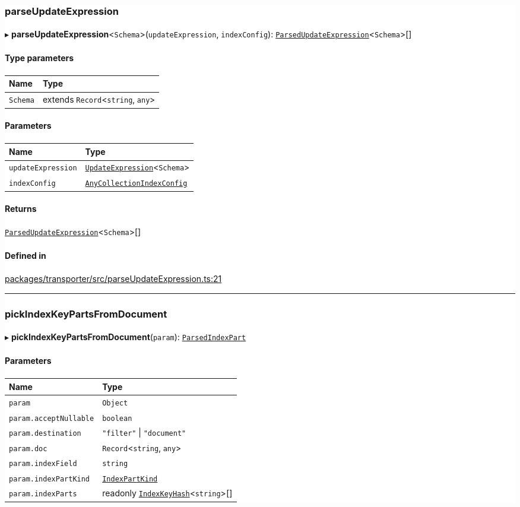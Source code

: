 ### parseUpdateExpression

▸ **parseUpdateExpression**<`Schema`\>(`updateExpression`, `indexConfig`): [`ParsedUpdateExpression`](Transporter___Base_to_connect_any_Database_to_Solarwind_.md#parsedupdateexpression)<`Schema`\>[]

#### Type parameters

| Name | Type |
| :------ | :------ |
| `Schema` | extends `Record`<`string`, `any`\> |

#### Parameters

| Name | Type |
| :------ | :------ |
| `updateExpression` | [`UpdateExpression`](Transporter___Base_to_connect_any_Database_to_Solarwind_.md#updateexpression)<`Schema`\> |
| `indexConfig` | [`AnyCollectionIndexConfig`](Transporter___Base_to_connect_any_Database_to_Solarwind_.md#anycollectionindexconfig) |

#### Returns

[`ParsedUpdateExpression`](Transporter___Base_to_connect_any_Database_to_Solarwind_.md#parsedupdateexpression)<`Schema`\>[]

#### Defined in

[packages/transporter/src/parseUpdateExpression.ts:21](https://github.com/antoniopresto/darch/blob/c5cd1c8/packages/transporter/src/parseUpdateExpression.ts#L21)

___

### pickIndexKeyPartsFromDocument

▸ **pickIndexKeyPartsFromDocument**(`param`): [`ParsedIndexPart`](Transporter___Base_to_connect_any_Database_to_Solarwind_.md#parsedindexpart)

#### Parameters

| Name | Type |
| :------ | :------ |
| `param` | `Object` |
| `param.acceptNullable` | `boolean` |
| `param.destination` | ``"filter"`` \| ``"document"`` |
| `param.doc` | `Record`<`string`, `any`\> |
| `param.indexField` | `string` |
| `param.indexPartKind` | [`IndexPartKind`](Transporter___Base_to_connect_any_Database_to_Solarwind_.md#indexpartkind) |
| `param.indexParts` | readonly [`IndexKeyHash`](Transporter___Base_to_connect_any_Database_to_Solarwind_.md#indexkeyhash)<`string`\>[] |
